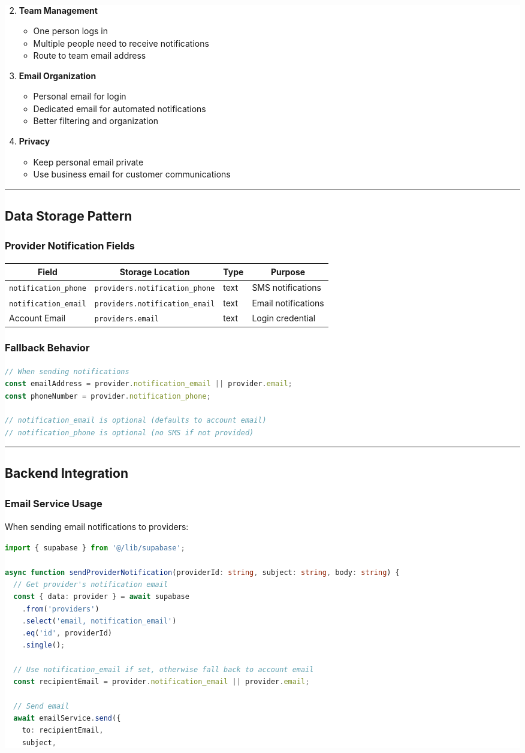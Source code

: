 2. **Team Management**
   - One person logs in
   - Multiple people need to receive notifications
   - Route to team email address

3. **Email Organization**
   - Personal email for login
   - Dedicated email for automated notifications
   - Better filtering and organization

4. **Privacy**
   - Keep personal email private
   - Use business email for customer communications

---

## Data Storage Pattern

### Provider Notification Fields

| Field | Storage Location | Type | Purpose |
|-------|-----------------|------|---------|
| `notification_phone` | `providers.notification_phone` | text | SMS notifications |
| `notification_email` | `providers.notification_email` | text | Email notifications |
| Account Email | `providers.email` | text | Login credential |

### Fallback Behavior

```typescript
// When sending notifications
const emailAddress = provider.notification_email || provider.email;
const phoneNumber = provider.notification_phone;

// notification_email is optional (defaults to account email)
// notification_phone is optional (no SMS if not provided)
```

---

## Backend Integration

### Email Service Usage

When sending email notifications to providers:

```typescript
import { supabase } from '@/lib/supabase';

async function sendProviderNotification(providerId: string, subject: string, body: string) {
  // Get provider's notification email
  const { data: provider } = await supabase
    .from('providers')
    .select('email, notification_email')
    .eq('id', providerId)
    .single();
  
  // Use notification_email if set, otherwise fall back to account email
  const recipientEmail = provider.notification_email || provider.email;
  
  // Send email
  await emailService.send({
    to: recipientEmail,
    subject,
```
